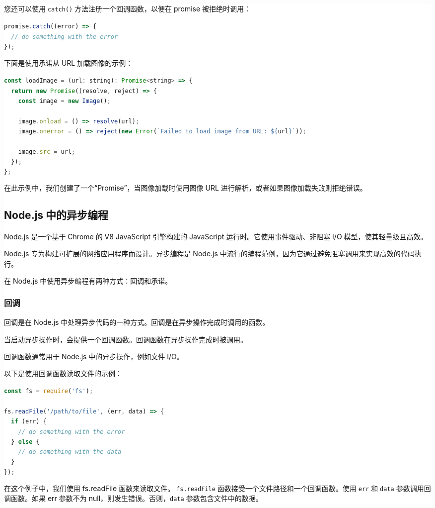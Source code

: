 您还可以使用 `catch()` 方法注册一个回调函数，以便在 promise 被拒绝时调用：

```javascript
promise.catch((error) => {
  // do something with the error
});
```

下面是使用承诺从 URL 加载图像的示例：

```javascript
const loadImage = (url: string): Promise<string> => {
  return new Promise((resolve, reject) => {
    const image = new Image();

    image.onload = () => resolve(url);
    image.onerror = () => reject(new Error(`Failed to load image from URL: ${url}`));

    image.src = url;
  });
};
```

在此示例中，我们创建了一个“Promise”，当图像加载时使用图像 URL 进行解析，或者如果图像加载失败则拒绝错误。

## Node.js 中的异步编程

Node.js 是一个基于 Chrome 的 V8 JavaScript 引擎构建的 JavaScript 运行时。它使用事件驱动、非阻塞 I/O 模型，使其轻量级且高效。

Node.js 专为构建可扩展的网络应用程序而设计。异步编程是 Node.js 中流行的编程范例，因为它通过避免阻塞调用来实现高效的代码执行。

在 Node.js 中使用异步编程有两种方式：回调和承诺。

### 回调

回调是在 Node.js 中处理异步代码的一种方式。回调是在异步操作完成时调用的函数。

当启动异步操作时，会提供一个回调函数。回调函数在异步操作完成时被调用。

回调函数通常用于 Node.js 中的异步操作，例如文件 I/O。

以下是使用回调函数读取文件的示例：

```javascript
const fs = require('fs');

fs.readFile('/path/to/file', (err, data) => {
  if (err) {
    // do something with the error
  } else {
    // do something with the data
  }
});
```

在这个例子中，我们使用 fs.readFile 函数来读取文件。 `fs.readFile` 函数接受一个文件路径和一个回调函数。使用 `err` 和 `data` 参数调用回调函数。如果 err 参数不为 null，则发生错误。否则，`data` 参数包含文件中的数据。
